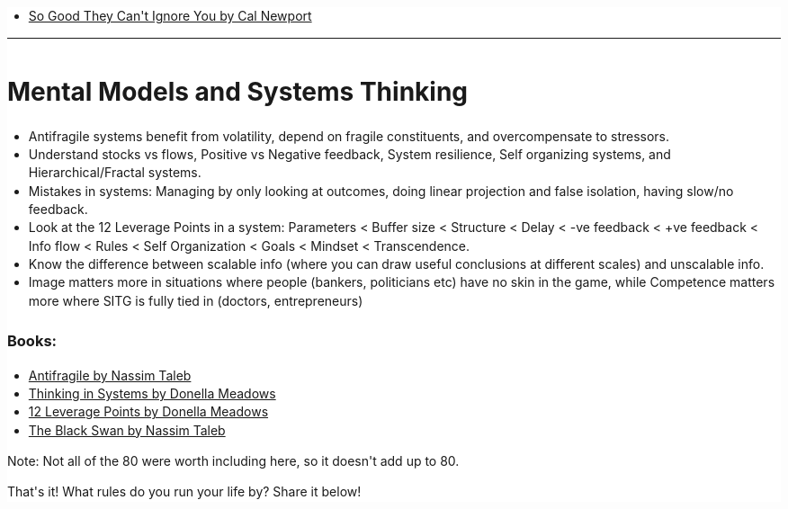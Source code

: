 - [So Good They Can't Ignore You by Cal Newport](https://twitter.com/swyx/status/980286751657865216)

---

# Mental Models and Systems Thinking

- Antifragile systems benefit from volatility, depend on fragile constituents, and overcompensate to stressors.
- Understand stocks vs flows, Positive vs Negative feedback, System resilience, Self organizing systems, and Hierarchical/Fractal systems.
- Mistakes in systems: Managing by only looking at outcomes, doing linear projection and false isolation, having slow/no feedback.
- Look at the 12 Leverage Points in a system: Parameters < Buffer size < Structure < Delay < -ve feedback < +ve feedback < Info flow < Rules < Self Organization < Goals < Mindset < Transcendence.
- Know the difference between scalable info (where you can draw useful conclusions at different scales) and unscalable info.
- Image matters more in situations where people (bankers, politicians etc) have no skin in the game, while Competence matters more where SITG is fully tied in (doctors, entrepreneurs)

### Books:

- [Antifragile by Nassim Taleb](https://twitter.com/swyx/status/949477941091565568)
- [Thinking in Systems by Donella Meadows](https://twitter.com/swyx/status/975486199925178369)
- [12 Leverage Points by Donella Meadows](https://twitter.com/swyx/status/977332913212567552)
- [The Black Swan by Nassim Taleb](https://twitter.com/swyx/status/980236314468642816)

Note: Not all of the 80 were worth including here, so it doesn't add up to 80.

That's it! What rules do you run your life by? Share it below!
